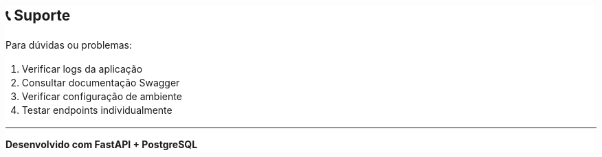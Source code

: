 ## 📞 Suporte

Para dúvidas ou problemas:
1. Verificar logs da aplicação
2. Consultar documentação Swagger
3. Verificar configuração de ambiente
4. Testar endpoints individualmente

---

**Desenvolvido com FastAPI + PostgreSQL**
